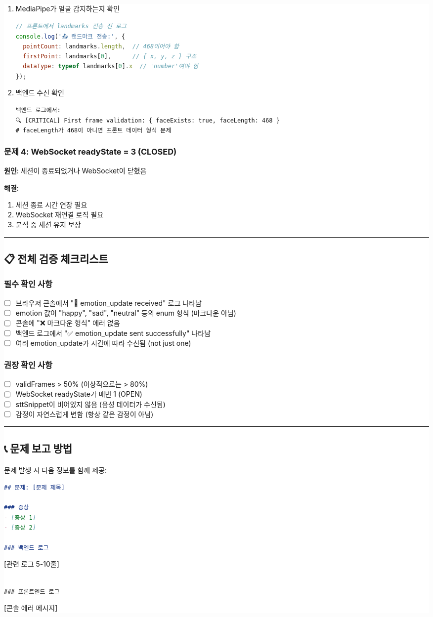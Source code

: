 1. MediaPipe가 얼굴 감지하는지 확인
   ```javascript
   // 프론트에서 landmarks 전송 전 로그
   console.log('📤 랜드마크 전송:', {
     pointCount: landmarks.length,  // 468이어야 함
     firstPoint: landmarks[0],      // { x, y, z } 구조
     dataType: typeof landmarks[0].x  // 'number'여야 함
   });
   ```

2. 백엔드 수신 확인
   ```
   백엔드 로그에서:
   🔍 [CRITICAL] First frame validation: { faceExists: true, faceLength: 468 }
   # faceLength가 468이 아니면 프론트 데이터 형식 문제
   ```

### 문제 4: WebSocket readyState = 3 (CLOSED)

**원인**: 세션이 종료되었거나 WebSocket이 닫혔음

**해결**:
1. 세션 종료 시간 연장 필요
2. WebSocket 재연결 로직 필요
3. 분석 중 세션 유지 보장

---

## 📋 전체 검증 체크리스트

### 필수 확인 사항

- [ ] 브라우저 콘솔에서 "📨 emotion_update received" 로그 나타남
- [ ] emotion 값이 "happy", "sad", "neutral" 등의 enum 형식 (마크다운 아님)
- [ ] 콘솔에 "❌ 마크다운 형식" 에러 없음
- [ ] 백엔드 로그에서 "✅ emotion_update sent successfully" 나타남
- [ ] 여러 emotion_update가 시간에 따라 수신됨 (not just one)

### 권장 확인 사항

- [ ] validFrames > 50% (이상적으로는 > 80%)
- [ ] WebSocket readyState가 매번 1 (OPEN)
- [ ] sttSnippet이 비어있지 않음 (음성 데이터가 수신됨)
- [ ] 감정이 자연스럽게 변함 (항상 같은 감정이 아님)

---

## 📞 문제 보고 방법

문제 발생 시 다음 정보를 함께 제공:

```markdown
## 문제: [문제 제목]

### 증상
- [증상 1]
- [증상 2]

### 백엔드 로그
```
[관련 로그 5-10줄]
```

### 프론트엔드 로그
```
[콘솔 에러 메시지]
```
```
